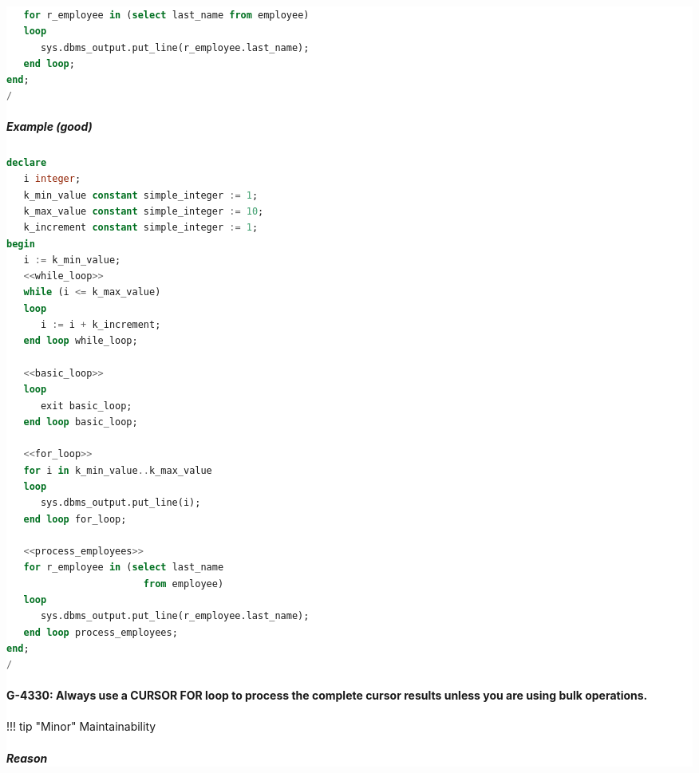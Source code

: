 ```sql
   for r_employee in (select last_name from employee)
   loop
      sys.dbms_output.put_line(r_employee.last_name);
   end loop;   
end;
/
```

##### Example (good)

```sql
declare
   i integer;
   k_min_value constant simple_integer := 1;
   k_max_value constant simple_integer := 10;
   k_increment constant simple_integer := 1;
begin
   i := k_min_value;
   <<while_loop>>
   while (i <= k_max_value) 
   loop 
      i := i + k_increment; 
   end loop while_loop;

   <<basic_loop>>
   loop 
      exit basic_loop;
   end loop basic_loop;

   <<for_loop>>
   for i in k_min_value..k_max_value
   loop 
      sys.dbms_output.put_line(i);
   end loop for_loop;

   <<process_employees>>
   for r_employee in (select last_name
                        from employee)
   loop
      sys.dbms_output.put_line(r_employee.last_name);
   end loop process_employees;
end;
/
```

#### G-4330: Always use a CURSOR FOR loop to process the complete cursor results unless you are using bulk operations.

!!! tip "Minor"
    Maintainability

##### Reason
